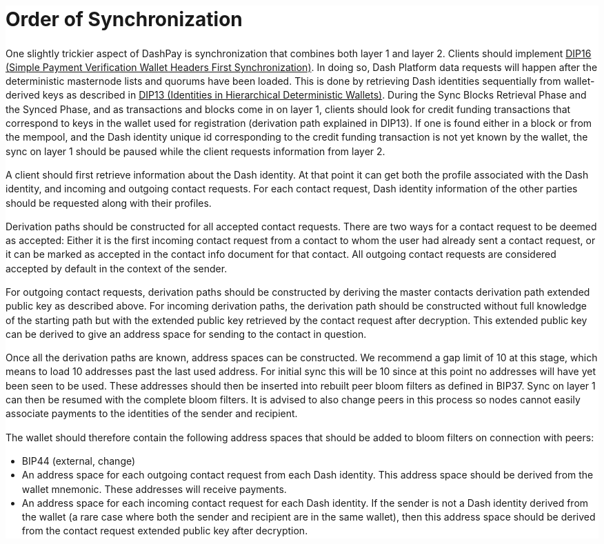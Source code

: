 # Order of Synchronization

One slightly trickier aspect of DashPay is synchronization that combines both layer 1 and layer 2.
Clients should implement [DIP16 (Simple Payment Verification Wallet Headers First
Synchronization)](./dip-0016.md). In doing so, Dash Platform data requests will happen after the
deterministic masternode lists and quorums have been loaded. This is done by retrieving Dash
identities sequentially from wallet-derived keys as described in [DIP13 (Identities in Hierarchical
Deterministic Wallets)](./dip-0013.md). During the Sync Blocks Retrieval Phase and the Synced Phase,
and as transactions and blocks come in on layer 1, clients should look for credit funding
transactions that correspond to keys in the wallet used for registration (derivation path explained
in DIP13). If one is found either in a block or from the mempool, and the Dash identity unique id
corresponding to the credit funding transaction is not yet known by the wallet, the sync on layer 1
should be paused while the client requests information from layer 2.

A client should first retrieve information about the Dash identity. At that point it can get both
the profile associated with the Dash identity, and incoming and outgoing contact requests. For each
contact request, Dash identity information of the other parties should be requested along with their
profiles.

Derivation paths should be constructed for all accepted contact requests. There are two ways for a
contact request to be deemed as accepted: Either it is the first incoming contact request from a
contact to whom the user had already sent a contact request, or it can be marked as accepted in the
contact info document for that contact. All outgoing contact requests are considered accepted by
default in the context of the sender.

For outgoing contact requests, derivation paths should be constructed by deriving the master
contacts derivation path extended public key as described above. For incoming derivation paths, the
derivation path should be constructed without full knowledge of the starting path but with the
extended public key retrieved by the contact request after decryption. This extended public key can
be derived to give an address space for sending to the contact in question.

Once all the derivation paths are known, address spaces can be constructed. We recommend a gap limit
of 10 at this stage, which means to load 10 addresses past the last used address. For initial sync
this will be 10 since at this point no addresses will have yet been seen to be used. These addresses
should then be inserted into rebuilt peer bloom filters as defined in BIP37. Sync on layer 1 can
then be resumed with the complete bloom filters. It is advised to also change peers in this process
so nodes cannot easily associate payments to the identities of the sender and recipient.

The wallet should therefore contain the following address spaces that should be added to bloom
filters on connection with peers:

* BIP44 (external, change)
* An address space for each outgoing contact request from each Dash identity. This address space
  should be derived from the wallet mnemonic. These addresses will receive payments.
* An address space for each incoming contact request for each Dash identity. If the sender is not a
  Dash identity derived from the wallet (a rare case where both the sender and recipient are in the
  same wallet), then this address space should be derived from the contact request extended public
  key after decryption.
